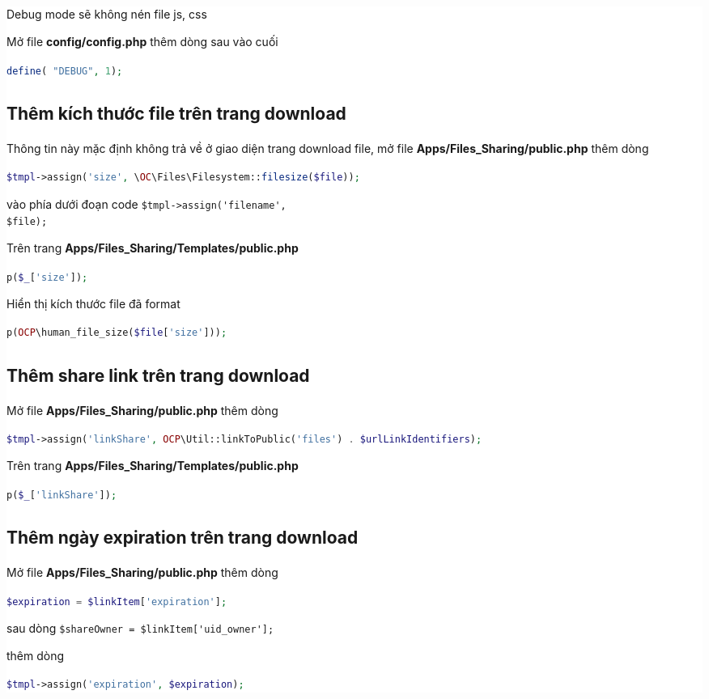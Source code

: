 Debug mode sẽ không nén file js, css

Mở file **config/config.php** thêm dòng sau vào cuối

```php
define( "DEBUG", 1);
```

## Thêm kích thước file trên trang download

Thông tin này mặc định không trả về ở giao diện trang download file, mở file **Apps/Files_Sharing/public.php** thêm dòng

```php
$tmpl->assign('size', \OC\Files\Filesystem::filesize($file)); 
```

vào phía dưới đoạn code <code>$tmpl->assign('filename', $file);</code>

Trên trang **Apps/Files_Sharing/Templates/public.php**

```php
p($_['size']);
```

Hiển thị kích thước file đã format

```php
p(OCP\human_file_size($file['size']));
```

## Thêm share link trên trang download

Mở file **Apps/Files_Sharing/public.php** thêm dòng

```php
$tmpl->assign('linkShare', OCP\Util::linkToPublic('files') . $urlLinkIdentifiers); 
```

Trên trang **Apps/Files_Sharing/Templates/public.php**

```php
p($_['linkShare']);
```

## Thêm ngày expiration trên trang download

Mở file **Apps/Files_Sharing/public.php** thêm dòng

```php
$expiration = $linkItem['expiration'];
```
sau dòng  <code>$shareOwner = $linkItem['uid_owner'];</code>

thêm dòng 

```php
$tmpl->assign('expiration', $expiration); 
```
